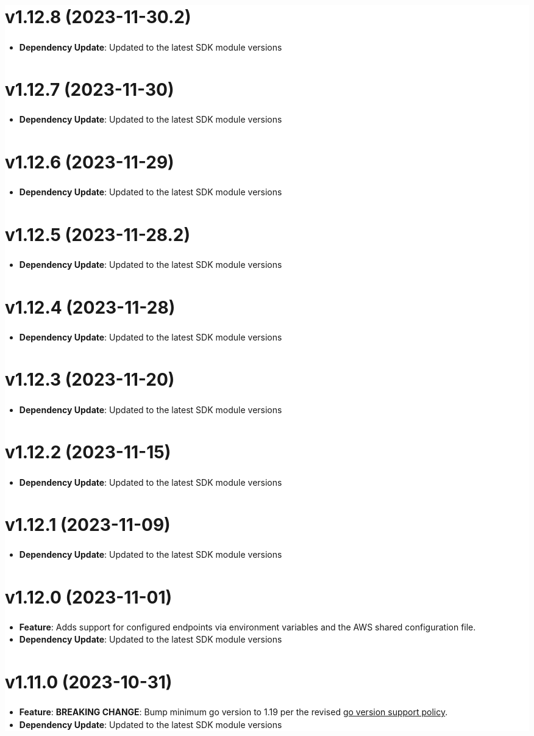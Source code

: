 # v1.12.8 (2023-11-30.2)

* **Dependency Update**: Updated to the latest SDK module versions

# v1.12.7 (2023-11-30)

* **Dependency Update**: Updated to the latest SDK module versions

# v1.12.6 (2023-11-29)

* **Dependency Update**: Updated to the latest SDK module versions

# v1.12.5 (2023-11-28.2)

* **Dependency Update**: Updated to the latest SDK module versions

# v1.12.4 (2023-11-28)

* **Dependency Update**: Updated to the latest SDK module versions

# v1.12.3 (2023-11-20)

* **Dependency Update**: Updated to the latest SDK module versions

# v1.12.2 (2023-11-15)

* **Dependency Update**: Updated to the latest SDK module versions

# v1.12.1 (2023-11-09)

* **Dependency Update**: Updated to the latest SDK module versions

# v1.12.0 (2023-11-01)

* **Feature**: Adds support for configured endpoints via environment variables and the AWS shared configuration file.
* **Dependency Update**: Updated to the latest SDK module versions

# v1.11.0 (2023-10-31)

* **Feature**: **BREAKING CHANGE**: Bump minimum go version to 1.19 per the revised [go version support policy](https://aws.amazon.com/blogs/developer/aws-sdk-for-go-aligns-with-go-release-policy-on-supported-runtimes/).
* **Dependency Update**: Updated to the latest SDK module versions
